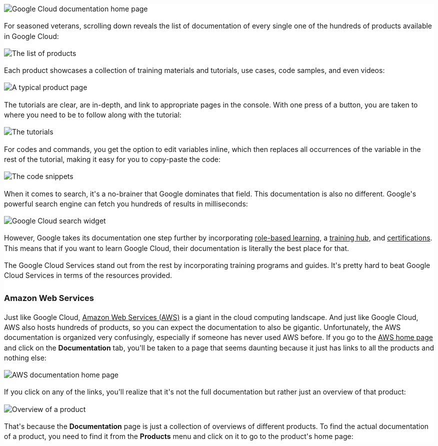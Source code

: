 ![Google Cloud documentation home page](https://i.imgur.com/Hvcl4lw.png)

For seasoned veterans, scrolling down reveals the list of documentation of every single one of the hundreds of products available in Google Cloud:

![The list of products](https://i.imgur.com/6mldzio.png)

Each product showcases a collection of training materials and tutorials, use cases, code samples, and even videos:

![A typical product page](https://i.imgur.com/fr5gPE7.png)

The tutorials are clear, are in-depth, and link to appropriate pages in the console. With one press of a button, you are taken to where you need to be to follow along with the tutorial:

![The tutorials](https://i.imgur.com/zJLOYxI.png)

For codes and commands, you get the option to edit variables inline, which then replaces all occurrences of the variable in the rest of the tutorial, making it easy for you to copy-paste the code:

![The code snippets](https://i.imgur.com/aSErFbR.png)

When it comes to search, it's a no-brainer that Google dominates that field. This documentation is also no different. Google's powerful search engine can fetch you hundreds of results in milliseconds:

![Google Cloud search widget](https://i.imgur.com/vVRrOgp.png)

However, Google takes its documentation one step further by incorporating [role-based learning](https://cloud.google.com/learn?hl=en), a [training hub](https://cloud.google.com/learn/training?hl=en), and [certifications](https://cloud.google.com/learn/certification?hl=en). This means that if you want to learn Google Cloud, their documentation is literally the best place for that.

The Google Cloud Services stand out from the rest by incorporating training programs and guides. It's pretty hard to beat Google Cloud Services in terms of the resources provided.

### Amazon Web Services

Just like Google Cloud, [Amazon Web Services (AWS)](https://aws.amazon.com/documentation-overview/) is a giant in the cloud computing landscape. And just like Google Cloud, AWS also hosts hundreds of products, so you can expect the documentation to also be gigantic. Unfortunately, the AWS documentation is organized very confusingly, especially if someone has never used AWS before. If you go to the [AWS home page](https://aws.amazon.com) and click on the **Documentation** tab, you'll be taken to a page that seems daunting because it just has links to all the products and nothing else:

![AWS documentation home page](https://i.imgur.com/pZBEjlQ.png)

If you click on any of the links, you'll realize that it's not the full documentation but rather just an overview of that product:

![Overview of a product](https://i.imgur.com/JX8B3DB.png)

That's because the **Documentation** page is just a collection of overviews of different products. To find the actual documentation of a product, you need to find it from the **Products** menu and click on it to go to the product's home page:
